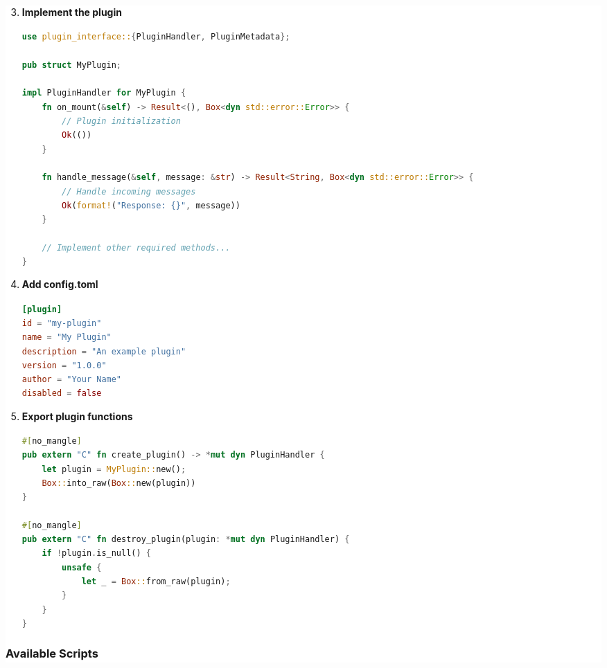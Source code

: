 3. **Implement the plugin**

   ```rust
   use plugin_interface::{PluginHandler, PluginMetadata};

   pub struct MyPlugin;

   impl PluginHandler for MyPlugin {
       fn on_mount(&self) -> Result<(), Box<dyn std::error::Error>> {
           // Plugin initialization
           Ok(())
       }

       fn handle_message(&self, message: &str) -> Result<String, Box<dyn std::error::Error>> {
           // Handle incoming messages
           Ok(format!("Response: {}", message))
       }

       // Implement other required methods...
   }
   ```

4. **Add config.toml**

   ```toml
   [plugin]
   id = "my-plugin"
   name = "My Plugin"
   description = "An example plugin"
   version = "1.0.0"
   author = "Your Name"
   disabled = false
   ```

5. **Export plugin functions**

   ```rust
   #[no_mangle]
   pub extern "C" fn create_plugin() -> *mut dyn PluginHandler {
       let plugin = MyPlugin::new();
       Box::into_raw(Box::new(plugin))
   }

   #[no_mangle]
   pub extern "C" fn destroy_plugin(plugin: *mut dyn PluginHandler) {
       if !plugin.is_null() {
           unsafe {
               let _ = Box::from_raw(plugin);
           }
       }
   }
   ```

### Available Scripts
